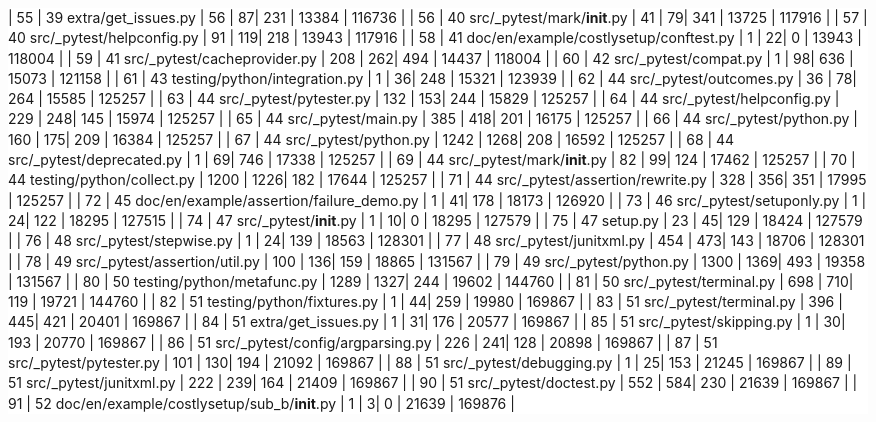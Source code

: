 | 55 | 39 extra/get_issues.py | 56 | 87| 231 | 13384 | 116736 | 
| 56 | 40 src/_pytest/mark/__init__.py | 41 | 79| 341 | 13725 | 117916 | 
| 57 | 40 src/_pytest/helpconfig.py | 91 | 119| 218 | 13943 | 117916 | 
| 58 | 41 doc/en/example/costlysetup/conftest.py | 1 | 22| 0 | 13943 | 118004 | 
| 59 | 41 src/_pytest/cacheprovider.py | 208 | 262| 494 | 14437 | 118004 | 
| 60 | 42 src/_pytest/compat.py | 1 | 98| 636 | 15073 | 121158 | 
| 61 | 43 testing/python/integration.py | 1 | 36| 248 | 15321 | 123939 | 
| 62 | 44 src/_pytest/outcomes.py | 36 | 78| 264 | 15585 | 125257 | 
| 63 | 44 src/_pytest/pytester.py | 132 | 153| 244 | 15829 | 125257 | 
| 64 | 44 src/_pytest/helpconfig.py | 229 | 248| 145 | 15974 | 125257 | 
| 65 | 44 src/_pytest/main.py | 385 | 418| 201 | 16175 | 125257 | 
| 66 | 44 src/_pytest/python.py | 160 | 175| 209 | 16384 | 125257 | 
| 67 | 44 src/_pytest/python.py | 1242 | 1268| 208 | 16592 | 125257 | 
| 68 | 44 src/_pytest/deprecated.py | 1 | 69| 746 | 17338 | 125257 | 
| 69 | 44 src/_pytest/mark/__init__.py | 82 | 99| 124 | 17462 | 125257 | 
| 70 | 44 testing/python/collect.py | 1200 | 1226| 182 | 17644 | 125257 | 
| 71 | 44 src/_pytest/assertion/rewrite.py | 328 | 356| 351 | 17995 | 125257 | 
| 72 | 45 doc/en/example/assertion/failure_demo.py | 1 | 41| 178 | 18173 | 126920 | 
| 73 | 46 src/_pytest/setuponly.py | 1 | 24| 122 | 18295 | 127515 | 
| 74 | 47 src/_pytest/__init__.py | 1 | 10| 0 | 18295 | 127579 | 
| 75 | 47 setup.py | 23 | 45| 129 | 18424 | 127579 | 
| 76 | 48 src/_pytest/stepwise.py | 1 | 24| 139 | 18563 | 128301 | 
| 77 | 48 src/_pytest/junitxml.py | 454 | 473| 143 | 18706 | 128301 | 
| 78 | 49 src/_pytest/assertion/util.py | 100 | 136| 159 | 18865 | 131567 | 
| 79 | 49 src/_pytest/python.py | 1300 | 1369| 493 | 19358 | 131567 | 
| 80 | 50 testing/python/metafunc.py | 1289 | 1327| 244 | 19602 | 144760 | 
| 81 | 50 src/_pytest/terminal.py | 698 | 710| 119 | 19721 | 144760 | 
| 82 | 51 testing/python/fixtures.py | 1 | 44| 259 | 19980 | 169867 | 
| 83 | 51 src/_pytest/terminal.py | 396 | 445| 421 | 20401 | 169867 | 
| 84 | 51 extra/get_issues.py | 1 | 31| 176 | 20577 | 169867 | 
| 85 | 51 src/_pytest/skipping.py | 1 | 30| 193 | 20770 | 169867 | 
| 86 | 51 src/_pytest/config/argparsing.py | 226 | 241| 128 | 20898 | 169867 | 
| 87 | 51 src/_pytest/pytester.py | 101 | 130| 194 | 21092 | 169867 | 
| 88 | 51 src/_pytest/debugging.py | 1 | 25| 153 | 21245 | 169867 | 
| 89 | 51 src/_pytest/junitxml.py | 222 | 239| 164 | 21409 | 169867 | 
| 90 | 51 src/_pytest/doctest.py | 552 | 584| 230 | 21639 | 169867 | 
| 91 | 52 doc/en/example/costlysetup/sub_b/__init__.py | 1 | 3| 0 | 21639 | 169876 | 